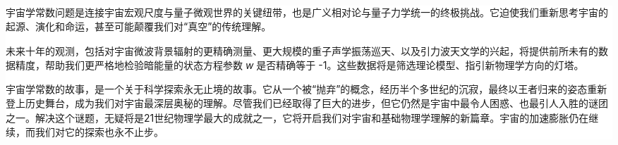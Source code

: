 宇宙学常数问题是连接宇宙宏观尺度与量子微观世界的关键纽带，也是广义相对论与量子力学统一的终极挑战。它迫使我们重新思考宇宙的起源、演化和命运，甚至可能颠覆我们对“真空”的传统理解。

未来十年的观测，包括对宇宙微波背景辐射的更精确测量、更大规模的重子声学振荡巡天、以及引力波天文学的兴起，将提供前所未有的数据精度，帮助我们更严格地检验暗能量的状态方程参数 $w$ 是否精确等于 -1。这些数据将是筛选理论模型、指引新物理学方向的灯塔。

宇宙学常数的故事，是一个关于科学探索永无止境的故事。它从一个被“抛弃”的概念，经历半个多世纪的沉寂，最终以王者归来的姿态重新登上历史舞台，成为我们对宇宙最深层奥秘的理解。尽管我们已经取得了巨大的进步，但它仍然是宇宙中最令人困惑、也最引人入胜的谜团之一。解决这个谜题，无疑将是21世纪物理学最大的成就之一，它将开启我们对宇宙和基础物理学理解的新篇章。宇宙的加速膨胀仍在继续，而我们对它的探索也永不止步。